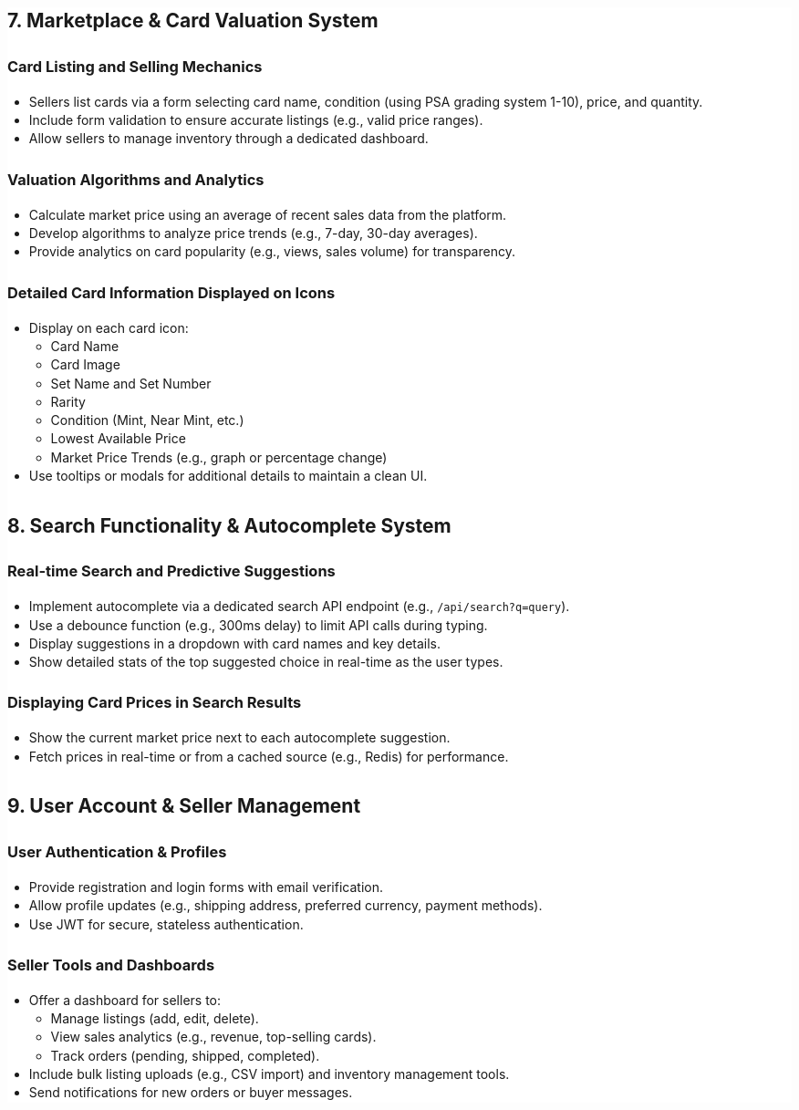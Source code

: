 ## 7. Marketplace & Card Valuation System

### Card Listing and Selling Mechanics
- Sellers list cards via a form selecting card name, condition (using PSA grading system 1-10), price, and quantity.
- Include form validation to ensure accurate listings (e.g., valid price ranges).
- Allow sellers to manage inventory through a dedicated dashboard.

### Valuation Algorithms and Analytics
- Calculate market price using an average of recent sales data from the platform.
- Develop algorithms to analyze price trends (e.g., 7-day, 30-day averages).
- Provide analytics on card popularity (e.g., views, sales volume) for transparency.

### Detailed Card Information Displayed on Icons
- Display on each card icon:
  - Card Name
  - Card Image
  - Set Name and Set Number
  - Rarity
  - Condition (Mint, Near Mint, etc.)
  - Lowest Available Price
  - Market Price Trends (e.g., graph or percentage change)
- Use tooltips or modals for additional details to maintain a clean UI.

## 8. Search Functionality & Autocomplete System

### Real-time Search and Predictive Suggestions
- Implement autocomplete via a dedicated search API endpoint (e.g., `/api/search?q=query`).
- Use a debounce function (e.g., 300ms delay) to limit API calls during typing.
- Display suggestions in a dropdown with card names and key details.
- Show detailed stats of the top suggested choice in real-time as the user types.

### Displaying Card Prices in Search Results
- Show the current market price next to each autocomplete suggestion.
- Fetch prices in real-time or from a cached source (e.g., Redis) for performance.

## 9. User Account & Seller Management

### User Authentication & Profiles
- Provide registration and login forms with email verification.
- Allow profile updates (e.g., shipping address, preferred currency, payment methods).
- Use JWT for secure, stateless authentication.

### Seller Tools and Dashboards
- Offer a dashboard for sellers to:
  - Manage listings (add, edit, delete).
  - View sales analytics (e.g., revenue, top-selling cards).
  - Track orders (pending, shipped, completed).
- Include bulk listing uploads (e.g., CSV import) and inventory management tools.
- Send notifications for new orders or buyer messages.
